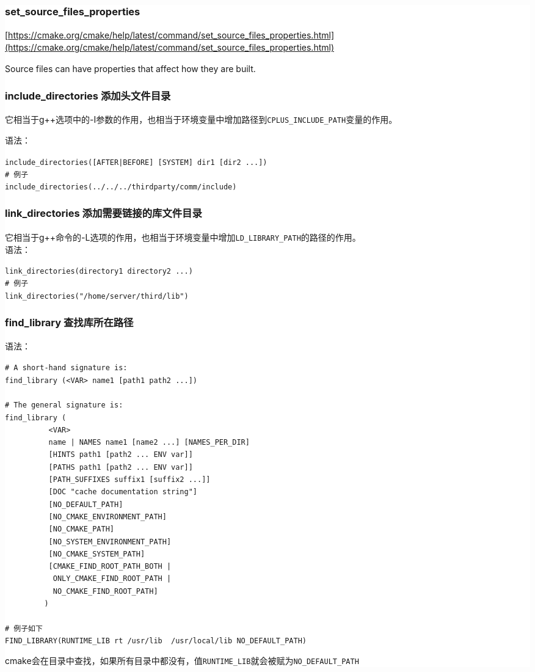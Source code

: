 ### set_source_files_properties

[https://cmake.org/cmake/help/latest/command/set_source_files_properties.html](https://cmake.org/cmake/help/latest/command/set_source_files_properties.html)

Source files can have properties that affect how they are built.


### include_directories 添加头文件目录
它相当于g++选项中的-I参数的作用，也相当于环境变量中增加路径到`CPLUS_INCLUDE_PATH`变量的作用。

语法：  
```
include_directories([AFTER|BEFORE] [SYSTEM] dir1 [dir2 ...])
# 例子
include_directories(../../../thirdparty/comm/include)
```

### link_directories 添加需要链接的库文件目录
它相当于g++命令的-L选项的作用，也相当于环境变量中增加`LD_LIBRARY_PATH`的路径的作用。   
语法：
```
link_directories(directory1 directory2 ...)
# 例子
link_directories("/home/server/third/lib")
```

### find_library 查找库所在路径
语法：
```
# A short-hand signature is:
find_library (<VAR> name1 [path1 path2 ...])

# The general signature is:
find_library (
          <VAR>
          name | NAMES name1 [name2 ...] [NAMES_PER_DIR]
          [HINTS path1 [path2 ... ENV var]]
          [PATHS path1 [path2 ... ENV var]]
          [PATH_SUFFIXES suffix1 [suffix2 ...]]
          [DOC "cache documentation string"]
          [NO_DEFAULT_PATH]
          [NO_CMAKE_ENVIRONMENT_PATH]
          [NO_CMAKE_PATH]
          [NO_SYSTEM_ENVIRONMENT_PATH]
          [NO_CMAKE_SYSTEM_PATH]
          [CMAKE_FIND_ROOT_PATH_BOTH |
           ONLY_CMAKE_FIND_ROOT_PATH |
           NO_CMAKE_FIND_ROOT_PATH]
         )

# 例子如下
FIND_LIBRARY(RUNTIME_LIB rt /usr/lib  /usr/local/lib NO_DEFAULT_PATH)
```
cmake会在目录中查找，如果所有目录中都没有，值`RUNTIME_LIB`就会被赋为`NO_DEFAULT_PATH`
